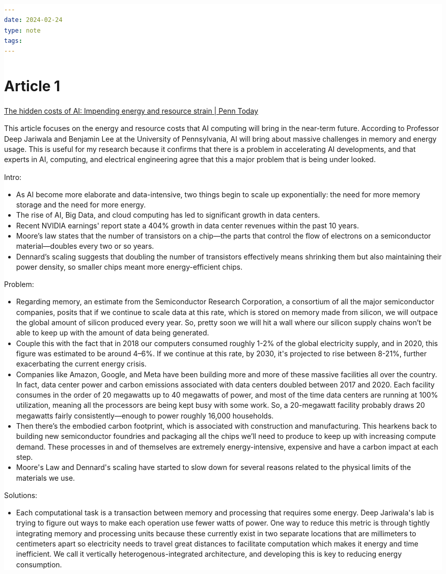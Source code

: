```yaml
---
date: 2024-02-24
type: note
tags: 
---
```


# Article 1
[The hidden costs of AI: Impending energy and resource strain | Penn Today](https://penntoday.upenn.edu/news/hidden-costs-ai-impending-energy-and-resource-strain)

This article focuses on the energy and resource costs that AI computing will bring in the near-term future. According to Professor Deep Jariwala and Benjamin Lee at the University of Pennsylvania, AI will bring about massive challenges in memory and energy usage. This is useful for my research because it confirms that there is a problem in accelerating AI developments, and that experts in AI, computing, and electrical engineering agree that this a major problem that is being under looked.

Intro:
- As AI become more elaborate and data-intensive, two things begin to scale up exponentially: the need for more memory storage and the need for more energy.
- The rise of AI, Big Data, and cloud computing has led to significant growth in data centers.
- Recent NVIDIA earnings' report state a 404% growth in data center revenues within the past 10 years.
- Moore’s law states that the number of transistors on a chip—the parts that control the flow of electrons on a semiconductor material—doubles every two or so years.
- Dennard’s scaling suggests that doubling the number of transistors effectively means shrinking them but also maintaining their power density, so smaller chips meant more energy-efficient chips.

Problem:
- Regarding memory, an estimate from the Semiconductor Research Corporation, a consortium of all the major semiconductor companies, posits that if we continue to scale data at this rate, which is stored on memory made from silicon, we will outpace the global amount of silicon produced every year. So, pretty soon we will hit a wall where our silicon supply chains won’t be able to keep up with the amount of data being generated.
- Couple this with the fact that in 2018 our computers consumed roughly 1-2% of the global electricity supply, and in 2020, this figure was estimated to be around 4–6%. If we continue at this rate, by 2030, it's projected to rise between 8-21%, further exacerbating the current energy crisis.
- Companies like Amazon, Google, and Meta have been building more and more of these massive facilities all over the country. In fact, data center power and carbon emissions associated with data centers doubled between 2017 and 2020. Each facility consumes in the order of 20 megawatts up to 40 megawatts of power, and most of the time data centers are running at 100% utilization, meaning all the processors are being kept busy with some work. So, a 20-megawatt facility probably draws 20 megawatts fairly consistently—enough to power roughly 16,000 households.
- Then there’s the embodied carbon footprint, which is associated with construction and manufacturing. This hearkens back to building new semiconductor foundries and packaging all the chips we’ll need to produce to keep up with increasing compute demand. These processes in and of themselves are extremely energy-intensive, expensive and have a carbon impact at each step.
- Moore's Law and Dennard's scaling have started to slow down for several reasons related to the physical limits of the materials we use.

Solutions:
- Each computational task is a transaction between memory and processing that requires some energy. Deep Jariwala's lab is trying to figure out ways to make each operation use fewer watts of power. One way to reduce this metric is through tightly integrating memory and processing units because these currently exist in two separate locations that are millimeters to centimeters apart so electricity needs to travel great distances to facilitate computation which makes it energy and time inefficient. We call it vertically heterogenous-integrated architecture, and developing this is key to reducing energy consumption.
